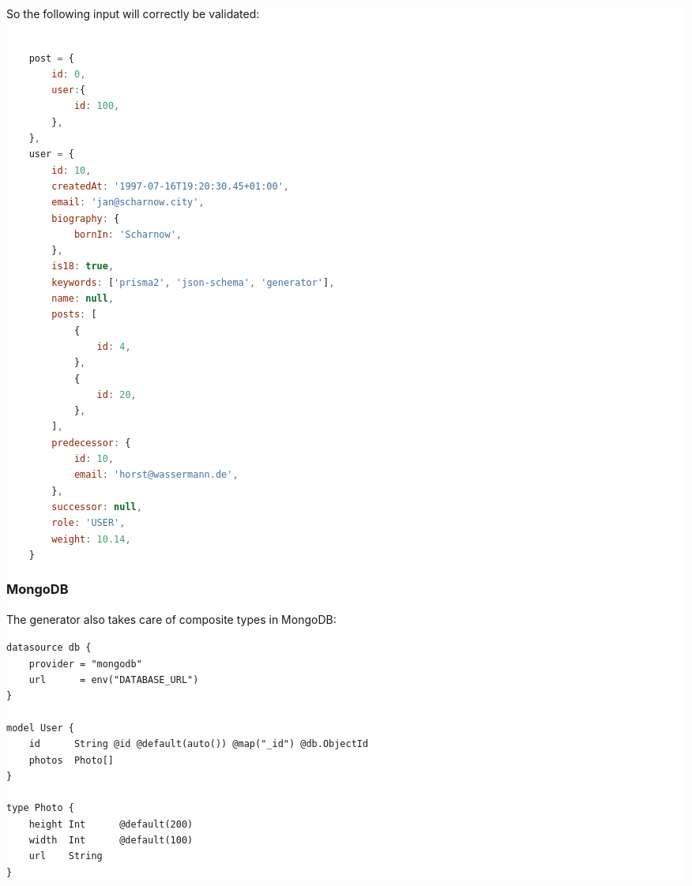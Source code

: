 So the following input will correctly be validated:

```javascript

    post = {
        id: 0,
        user:{
            id: 100,
        },
    },
    user = {
        id: 10,
        createdAt: '1997-07-16T19:20:30.45+01:00',
        email: 'jan@scharnow.city',
        biography: {
            bornIn: 'Scharnow',
        },
        is18: true,
        keywords: ['prisma2', 'json-schema', 'generator'],
        name: null,
        posts: [
            {
                id: 4,
            },
            {
                id: 20,
            },
        ],
        predecessor: {
            id: 10,
            email: 'horst@wassermann.de',
        },
        successor: null,
        role: 'USER',
        weight: 10.14,
    }
```

### MongoDB

The generator also takes care of composite types in MongoDB:

```prisma
datasource db {
    provider = "mongodb"
    url      = env("DATABASE_URL")
}

model User {
    id      String @id @default(auto()) @map("_id") @db.ObjectId
    photos  Photo[]
}

type Photo {
    height Int      @default(200)
    width  Int      @default(100)
    url    String
}
```
